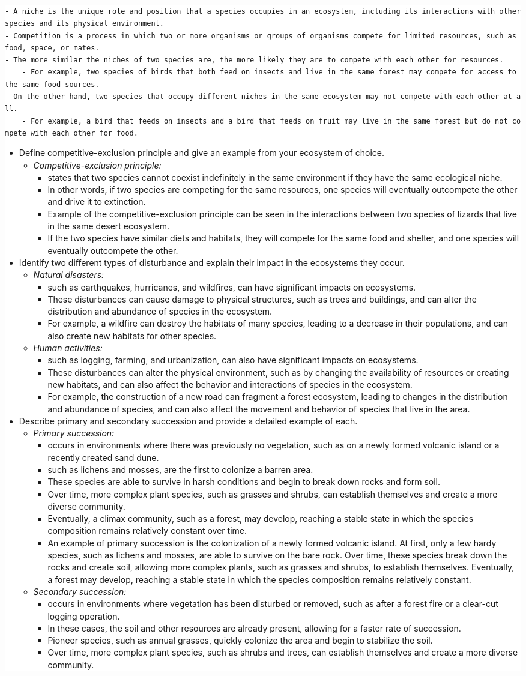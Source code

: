 	- A niche is the unique role and position that a species occupies in an ecosystem, including its interactions with other species and its physical environment. 
	- Competition is a process in which two or more organisms or groups of organisms compete for limited resources, such as food, space, or mates.
	- The more similar the niches of two species are, the more likely they are to compete with each other for resources. 
		- For example, two species of birds that both feed on insects and live in the same forest may compete for access to the same food sources. 
	- On the other hand, two species that occupy different niches in the same ecosystem may not compete with each other at all. 
		- For example, a bird that feeds on insects and a bird that feeds on fruit may live in the same forest but do not compete with each other for food.
- Define competitive-exclusion principle and give an example from your ecosystem of choice.
	- *Competitive-exclusion principle:* 
		- states that two species cannot coexist indefinitely in the same environment if they have the same ecological niche. 
		- In other words, if two species are competing for the same resources, one species will eventually outcompete the other and drive it to extinction.
		- Example of the competitive-exclusion principle can be seen in the interactions between two species of lizards that live in the same desert ecosystem. 
		- If the two species have similar diets and habitats, they will compete for the same food and shelter, and one species will eventually outcompete the other. 
- Identify two different types of disturbance and explain their impact in the ecosystems they occur.
	- *Natural disasters:* 
		- such as earthquakes, hurricanes, and wildfires, can have significant impacts on ecosystems. 
		- These disturbances can cause damage to physical structures, such as trees and buildings, and can alter the distribution and abundance of species in the ecosystem. 
		- For example, a wildfire can destroy the habitats of many species, leading to a decrease in their populations, and can also create new habitats for other species.
	- *Human activities:* 
		- such as logging, farming, and urbanization, can also have significant impacts on ecosystems. 
		- These disturbances can alter the physical environment, such as by changing the availability of resources or creating new habitats, and can also affect the behavior and interactions of species in the ecosystem. 
		- For example, the construction of a new road can fragment a forest ecosystem, leading to changes in the distribution and abundance of species, and can also affect the movement and behavior of species that live in the area.
- Describe primary and secondary succession and provide a detailed example of each.
	- *Primary succession:*
		- occurs in environments where there was previously no vegetation, such as on a newly formed volcanic island or a recently created sand dune.
		- such as lichens and mosses, are the first to colonize a barren area. 
		- These species are able to survive in harsh conditions and begin to break down rocks and form soil. 
		- Over time, more complex plant species, such as grasses and shrubs, can establish themselves and create a more diverse community. 
		- Eventually, a climax community, such as a forest, may develop, reaching a stable state in which the species composition remains relatively constant over time.
		- An example of primary succession is the colonization of a newly formed volcanic island. At first, only a few hardy species, such as lichens and mosses, are able to survive on the bare rock. Over time, these species break down the rocks and create soil, allowing more complex plants, such as grasses and shrubs, to establish themselves. Eventually, a forest may develop, reaching a stable state in which the species composition remains relatively constant.
	- *Secondary succession:*
		- occurs in environments where vegetation has been disturbed or removed, such as after a forest fire or a clear-cut logging operation.
		- In these cases, the soil and other resources are already present, allowing for a faster rate of succession.
		- Pioneer species, such as annual grasses, quickly colonize the area and begin to stabilize the soil. 
		- Over time, more complex plant species, such as shrubs and trees, can establish themselves and create a more diverse community. 